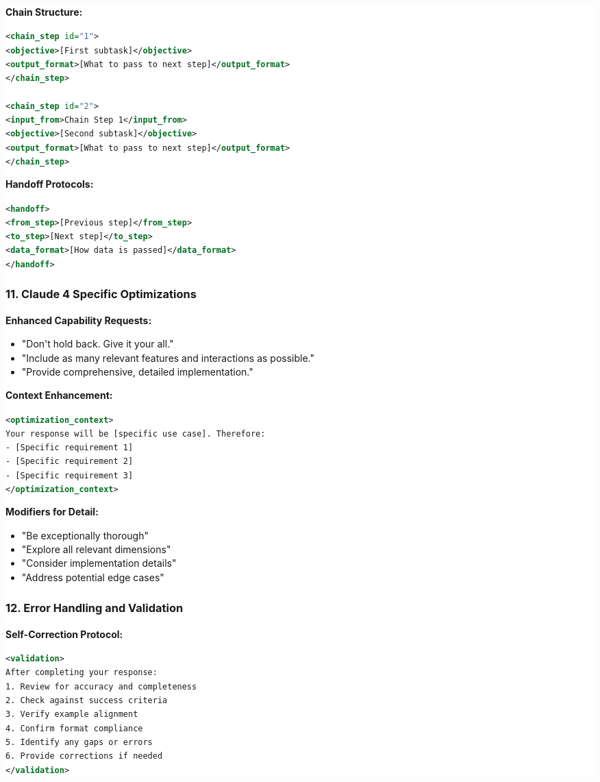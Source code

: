 **Chain Structure:**
```xml
<chain_step id="1">
<objective>[First subtask]</objective>
<output_format>[What to pass to next step]</output_format>
</chain_step>

<chain_step id="2">
<input_from>Chain Step 1</input_from>
<objective>[Second subtask]</objective>
<output_format>[What to pass to next step]</output_format>
</chain_step>
```

**Handoff Protocols:**
```xml
<handoff>
<from_step>[Previous step]</from_step>
<to_step>[Next step]</to_step>
<data_format>[How data is passed]</data_format>
</handoff>
```

### 11. Claude 4 Specific Optimizations

**Enhanced Capability Requests:**
- "Don't hold back. Give it your all."
- "Include as many relevant features and interactions as possible."
- "Provide comprehensive, detailed implementation."

**Context Enhancement:**
```xml
<optimization_context>
Your response will be [specific use case]. Therefore:
- [Specific requirement 1]
- [Specific requirement 2]
- [Specific requirement 3]
</optimization_context>
```

**Modifiers for Detail:**
- "Be exceptionally thorough"
- "Explore all relevant dimensions"
- "Consider implementation details"
- "Address potential edge cases"

### 12. Error Handling and Validation

**Self-Correction Protocol:**
```xml
<validation>
After completing your response:
1. Review for accuracy and completeness
2. Check against success criteria
3. Verify example alignment
4. Confirm format compliance
5. Identify any gaps or errors
6. Provide corrections if needed
</validation>
```
